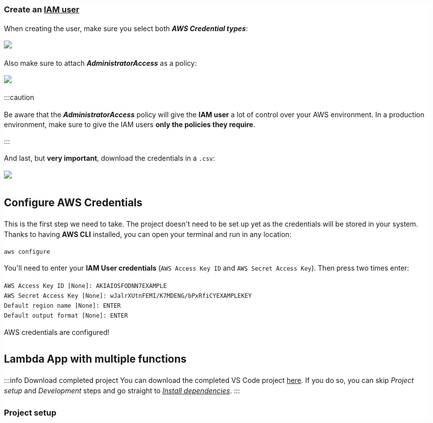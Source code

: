 ### Create an [IAM user](https://docs.aws.amazon.com/IAM/latest/UserGuide/id_users_create.html#id_users_create_console)

When creating the user, make sure you select both **_AWS Credential types_**:

![](/img/content/c817a0e-image.webp)

Also make sure to attach **_AdministratorAccess_** as a policy:

![](/img/content/34621f7-image.webp)

:::caution

Be aware that the **_AdministratorAccess_** policy will give the **IAM user** a lot of control over your AWS environment. In a production environment, make sure to give the IAM users **only the policies they require**.

:::

And last, but **very important**, download the credentials in a `.csv`:

![](/img/content/2f88fdb-image.webp)

## Configure AWS Credentials

This is the first step we need to take. The project doesn't need to be set up yet as the credentials will be stored in your system. Thanks to having **AWS CLI** installed, you can open your terminal and run in any location:

```powershell
aws configure
```

You'll need to enter your **IAM User credentials** (`AWS Access Key ID` and `AWS Secret Access Key`). Then press two times enter:

```text
AWS Access Key ID [None]: AKIAIOSFODNN7EXAMPLE
AWS Secret Access Key [None]: wJalrXUtnFEMI/K7MDENG/bPxRfiCYEXAMPLEKEY
Default region name [None]: ENTER
Default output format [None]: ENTER
```

AWS credentials are configured!

## Lambda App with multiple functions

:::info Download completed project
You can download the completed VS Code project [here](https://github.com/MoralisWeb3/examples-aws-lambda-nodejs/tree/main/aws-node-project). If you do so, you can skip _Project setup_ and _Development_ steps and go straight to [_Install dependencies_](#install-dependencies).
:::

### Project setup
